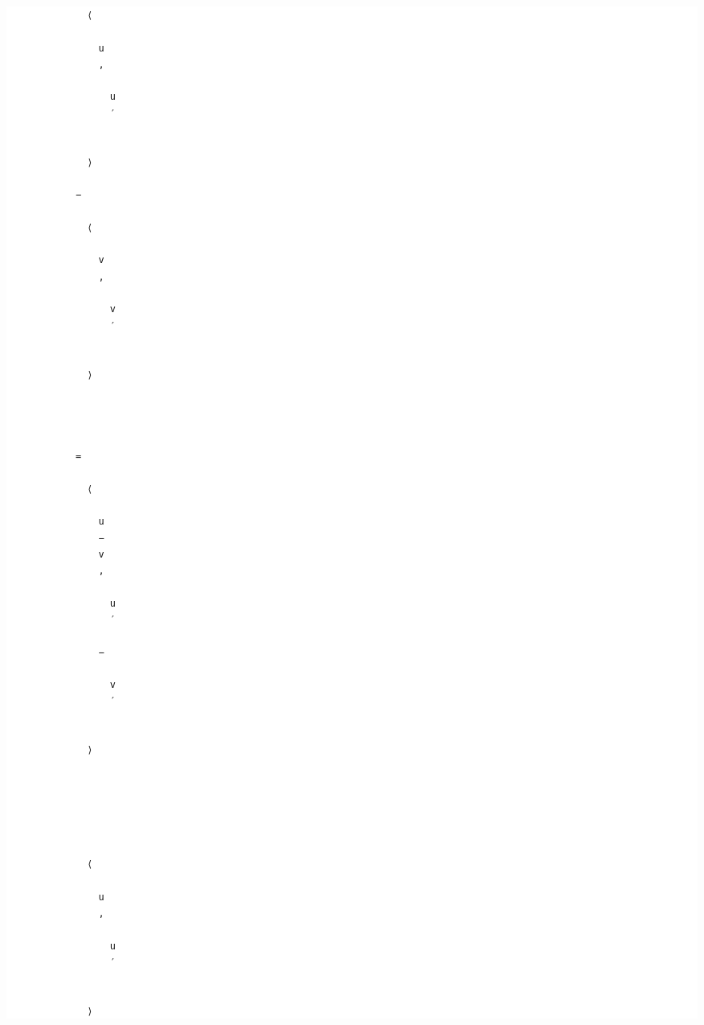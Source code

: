               
            
            
              
                
                  ⟨
                  
                    u
                    ,
                    
                      u
                      ′
                    
                  
                  ⟩
                
                −
                
                  ⟨
                  
                    v
                    ,
                    
                      v
                      ′
                    
                  
                  ⟩
                
              
              
                
                =
                
                  ⟨
                  
                    u
                    −
                    v
                    ,
                    
                      u
                      ′
                    
                    −
                    
                      v
                      ′
                    
                  
                  ⟩
                
              
            
            
              
                
                  ⟨
                  
                    u
                    ,
                    
                      u
                      ′
                    
                  
                  ⟩
                